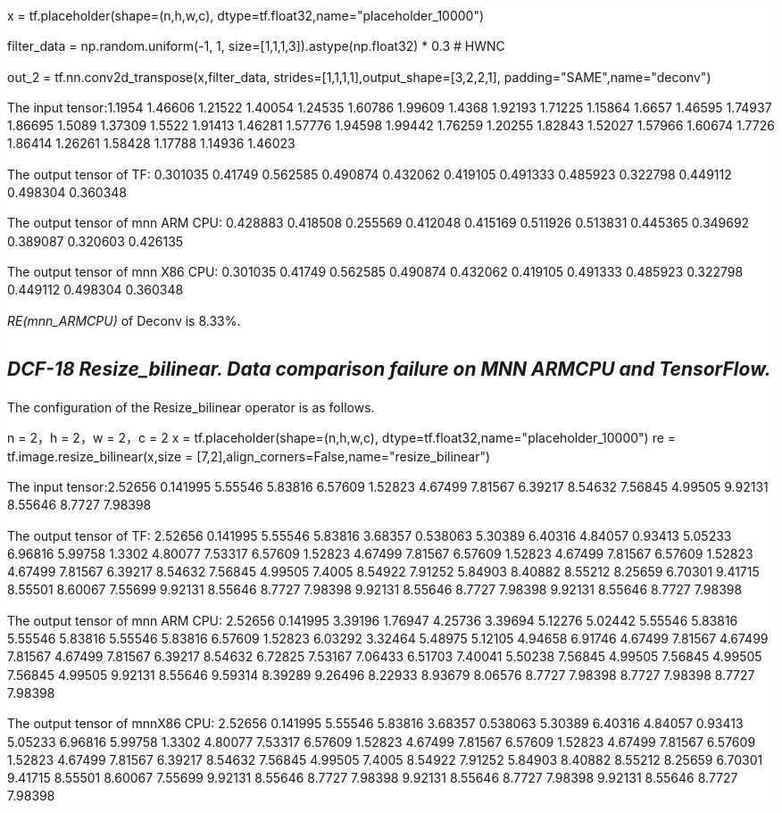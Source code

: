 x  = tf.placeholder(shape=(n,h,w,c), dtype=tf.float32,name="placeholder_10000")

filter_data = np.random.uniform(-1, 1, size=[1,1,1,3]).astype(np.float32) * 0.3  # HWNC

out_2 = tf.nn.conv2d_transpose(x,filter_data, strides=[1,1,1,1],output_shape=[3,2,2,1], padding="SAME",name="deconv")

The input tensor:1.1954 1.46606 1.21522 1.40054 1.24535 1.60786 1.99609 1.4368 1.92193 1.71225 1.15864 1.6657 1.46595 1.74937 1.86695 1.5089
1.37309 1.5522 1.91413 1.46281 1.57776 1.94598 1.99442 1.76259 1.20255 1.82843 1.52027 1.57966 1.60674 1.7726 1.86414 1.26261
1.58428 1.17788 1.14936 1.46023

The output tensor of TF: 0.301035 0.41749 0.562585 0.490874 0.432062 0.419105 0.491333 0.485923 0.322798 0.449112 0.498304 0.360348

The output tensor of  mnn ARM CPU: 0.428883 0.418508 0.255569 0.412048 0.415169 0.511926 0.513831 0.445365 0.349692 0.389087 0.320603 0.426135

The output tensor of  mnn X86 CPU: 0.301035 0.41749 0.562585 0.490874 0.432062 0.419105 0.491333 0.485923 0.322798 0.449112 0.498304 0.360348

 _RE(mnn_ARMCPU)_ of Deconv is 8.33%.




   ***DCF-18 Resize_bilinear. Data comparison failure on MNN ARMCPU and TensorFlow.***
  ---------------
The configuration of the Resize_bilinear operator is as follows.

n = 2，h = 2，w = 2，c = 2
x  = tf.placeholder(shape=(n,h,w,c), dtype=tf.float32,name="placeholder_10000")
re = tf.image.resize_bilinear(x,size = [7,2],align_corners=False,name="resize_bilinear")

The input tensor:2.52656 0.141995 5.55546 5.83816 6.57609 1.52823 4.67499 7.81567 6.39217 8.54632 7.56845 4.99505 9.92131 8.55646 8.7727 7.98398

The output tensor of TF: 2.52656 0.141995 5.55546 5.83816 3.68357 0.538063 5.30389 6.40316 4.84057 0.93413 5.05233 6.96816 5.99758 1.3302 4.80077 7.53317
6.57609 1.52823 4.67499 7.81567 6.57609 1.52823 4.67499 7.81567 6.57609 1.52823 4.67499 7.81567 6.39217 8.54632 7.56845 4.99505
7.4005 8.54922 7.91252 5.84903 8.40882 8.55212 8.25659 6.70301 9.41715 8.55501 8.60067 7.55699 9.92131 8.55646 8.7727 7.98398
9.92131 8.55646 8.7727 7.98398 9.92131 8.55646 8.7727 7.98398

The output tensor of  mnn ARM CPU: 2.52656 0.141995 3.39196 1.76947 4.25736 3.39694 5.12276 5.02442 5.55546 5.83816 5.55546 5.83816 5.55546 5.83816 6.57609 1.52823
6.03292 3.32464 5.48975 5.12105 4.94658 6.91746 4.67499 7.81567 4.67499 7.81567 4.67499 7.81567 6.39217 8.54632 6.72825 7.53167
7.06433 6.51703 7.40041 5.50238 7.56845 4.99505 7.56845 4.99505 7.56845 4.99505 9.92131 8.55646 9.59314 8.39289 9.26496 8.22933
8.93679 8.06576 8.7727 7.98398 8.7727 7.98398 8.7727 7.98398

The output tensor of  mnnX86 CPU: 2.52656 0.141995 5.55546 5.83816 3.68357 0.538063 5.30389 6.40316 4.84057 0.93413 5.05233 6.96816 5.99758 1.3302 4.80077 7.53317
6.57609 1.52823 4.67499 7.81567 6.57609 1.52823 4.67499 7.81567 6.57609 1.52823 4.67499 7.81567 6.39217 8.54632 7.56845 4.99505
7.4005 8.54922 7.91252 5.84903 8.40882 8.55212 8.25659 6.70301 9.41715 8.55501 8.60067 7.55699 9.92131 8.55646 8.7727 7.98398
9.92131 8.55646 8.7727 7.98398 9.92131 8.55646 8.7727 7.98398
